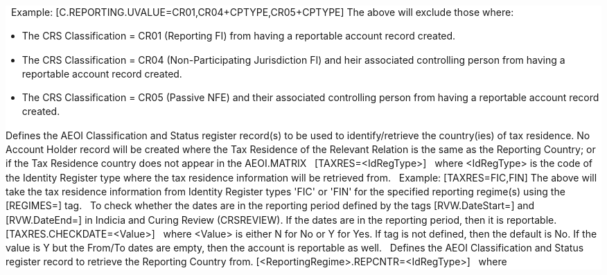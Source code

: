 
&nbsp;
Example:
[C.REPORTING.UVALUE=CR01,CR04+CPTYPE,CR05+CPTYPE]
The above will exclude those where:

- 
    The CRS Classification = CR01 (Reporting FI) from having a reportable account record created.

- 
    The CRS Classification = CR04 (Non-Participating Jurisdiction FI) and heir associated controlling person from having a reportable account record created.

- 
    The CRS Classification = CR05 (Passive NFE) and their associated controlling person from having a reportable account record created.


</td>
</tr>
<tr class="t2Row">
<td class="t1Col" style="vertical-align: top;">
Defines the AEOI Classification and Status register record(s) to be used to identify/retrieve the country(ies) of tax residence.
No Account Holder record will be created where the Tax Residence of the Relevant Relation is the same as the Reporting Country; or if the Tax Residence country does not appear in the AEOI.MATRIX
&nbsp;
</td>
<td class="t2Col" style="vertical-align: top;">
[TAXRES=&lt;IdRegType&gt;]
&nbsp;
where &lt;IdRegType&gt; is the code of the Identity Register type where the tax residence information will be retrieved from.
&nbsp;
Example:
[TAXRES=FIC,FIN]
The above will take the tax residence information from Identity Register types 'FIC' or 'FIN' for the specified reporting regime(s) using the [REGIMES=] tag.
&nbsp;
</td>
</tr>
<tr class="t1Row">
<td class="t1Col" style="vertical-align: top;">
To check whether the dates are in the reporting period defined by the tags [RVW.DateStart=] and [RVW.DateEnd=] in Indicia and Curing Review (CRSREVIEW). If the dates are in the reporting period, then it is reportable.
</td>
<td class="t2Col" style="vertical-align: top;">
[TAXRES.CHECKDATE=&lt;Value&gt;]
&nbsp;
where &lt;Value&gt; is either N for No or Y for Yes. If tag is not defined, then the default is No. If the value is Y but the From/To dates are empty, then the account is reportable as well.
&nbsp;
</td>
</tr>
<tr class="t2Row">
<td class="t1Col" style="vertical-align: top;">
Defines the AEOI Classification and Status register record to retrieve the Reporting Country from.
</td>
<td class="t2Col" style="vertical-align: top;">
[&lt;ReportingRegime&gt;.REPCNTR=&lt;IdRegType&gt;]
&nbsp;
where
